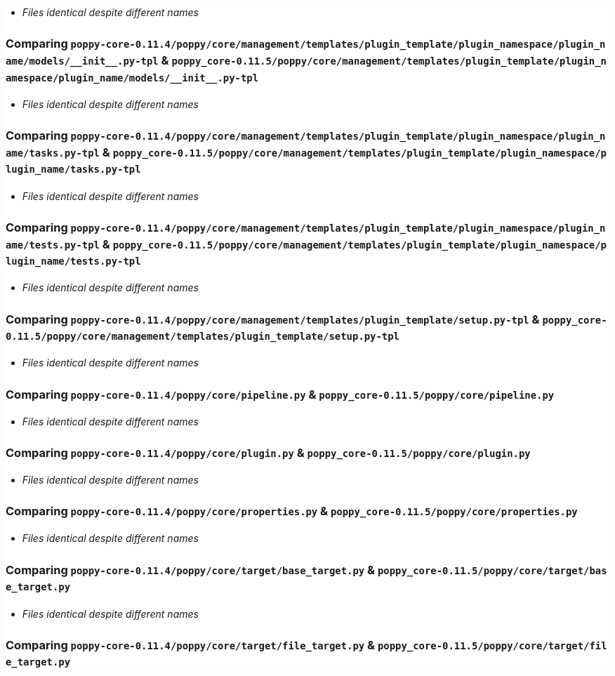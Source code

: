  * *Files identical despite different names*

### Comparing `poppy-core-0.11.4/poppy/core/management/templates/plugin_template/plugin_namespace/plugin_name/models/__init__.py-tpl` & `poppy_core-0.11.5/poppy/core/management/templates/plugin_template/plugin_namespace/plugin_name/models/__init__.py-tpl`

 * *Files identical despite different names*

### Comparing `poppy-core-0.11.4/poppy/core/management/templates/plugin_template/plugin_namespace/plugin_name/tasks.py-tpl` & `poppy_core-0.11.5/poppy/core/management/templates/plugin_template/plugin_namespace/plugin_name/tasks.py-tpl`

 * *Files identical despite different names*

### Comparing `poppy-core-0.11.4/poppy/core/management/templates/plugin_template/plugin_namespace/plugin_name/tests.py-tpl` & `poppy_core-0.11.5/poppy/core/management/templates/plugin_template/plugin_namespace/plugin_name/tests.py-tpl`

 * *Files identical despite different names*

### Comparing `poppy-core-0.11.4/poppy/core/management/templates/plugin_template/setup.py-tpl` & `poppy_core-0.11.5/poppy/core/management/templates/plugin_template/setup.py-tpl`

 * *Files identical despite different names*

### Comparing `poppy-core-0.11.4/poppy/core/pipeline.py` & `poppy_core-0.11.5/poppy/core/pipeline.py`

 * *Files identical despite different names*

### Comparing `poppy-core-0.11.4/poppy/core/plugin.py` & `poppy_core-0.11.5/poppy/core/plugin.py`

 * *Files identical despite different names*

### Comparing `poppy-core-0.11.4/poppy/core/properties.py` & `poppy_core-0.11.5/poppy/core/properties.py`

 * *Files identical despite different names*

### Comparing `poppy-core-0.11.4/poppy/core/target/base_target.py` & `poppy_core-0.11.5/poppy/core/target/base_target.py`

 * *Files identical despite different names*

### Comparing `poppy-core-0.11.4/poppy/core/target/file_target.py` & `poppy_core-0.11.5/poppy/core/target/file_target.py`
